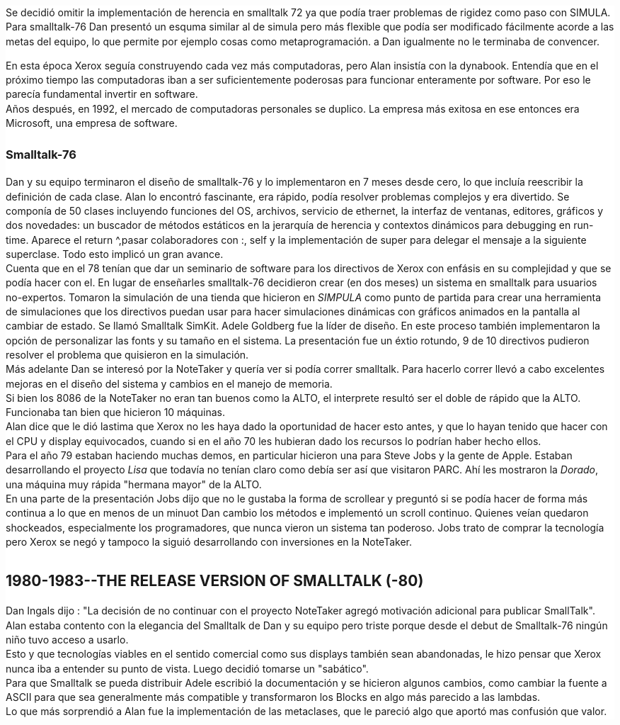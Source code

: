 Se decidió omitir la implementación de herencia en smalltalk 72 ya que podía traer problemas de rigidez como paso con SIMULA. Para smalltalk-76 Dan presentó un esquma similar al de simula pero más flexible que podía ser modificado fácilmente acorde a las metas del equipo, lo que permite por ejemplo cosas como metaprogramación. a Dan igualmente no le terminaba de convencer.

En esta época Xerox seguía construyendo cada vez más computadoras, pero Alan insistía con la dynabook. Entendía que en el próximo tiempo las computadoras iban a ser suficientemente poderosas para funcionar enteramente por software. Por eso le parecía fundamental invertir en software.  
Años después, en 1992, el mercado de computadoras personales se duplico. La empresa más exitosa en ese entonces era Microsoft, una empresa de software.

### Smalltalk-76

Dan y su equipo terminaron el diseño de smalltalk-76 y lo implementaron en 7 meses desde cero, lo que incluía reescribir la definición de cada clase. Alan lo encontró fascinante, era rápido, podía resolver problemas complejos y era divertido. Se componía de 50 clases incluyendo funciones del OS, archivos, servicio de ethernet, la interfaz de ventanas, editores, gráficos y dos novedades: un buscador de métodos estáticos en la jerarquía de herencia y contextos dinámicos para debugging en run-time. Aparece el return ^,pasar colaboradores con :, self y la implementación de super para delegar el mensaje a la siguiente superclase. Todo esto implicó un gran avance.  
Cuenta que en el 78 tenían que dar un seminario de software para los directivos de Xerox con enfásis en su complejidad y que se podía hacer con el. En lugar de enseñarles smalltalk-76 decidieron crear (en dos meses) un sistema en smalltalk para usuarios no-expertos. Tomaron la simulación de una tienda que hicieron en _SIMPULA_ como punto de partida para crear una herramienta de simulaciones que los directivos puedan usar para hacer simulaciones dinámicas con gráficos animados en la pantalla al cambiar de estado. Se llamó Smalltalk SimKit. Adele Goldberg fue la líder de diseño. En este proceso también implementaron la opción de personalizar las fonts y su tamaño en el sistema. La presentación fue un éxtio rotundo, 9 de 10 directivos pudieron resolver el problema que quisieron en la simulación.  
Más adelante Dan se interesó por la NoteTaker y quería ver si podía correr smalltalk.
Para hacerlo correr llevó a cabo excelentes mejoras en el diseño del sistema y cambios en el manejo de memoria.  
Si bien los 8086 de la NoteTaker no eran tan buenos como la ALTO, el interprete resultó ser el doble de rápido que la ALTO. Funcionaba tan bien que hicieron 10 máquinas.  
Alan dice que le dió lastima que Xerox no les haya dado la oportunidad de hacer esto antes, y que lo hayan tenido que hacer con el CPU y display equivocados, cuando si en el año 70 les hubieran dado los recursos lo podrían haber hecho ellos.  
Para el año 79 estaban haciendo muchas demos, en particular hicieron una para Steve Jobs y la gente de Apple. Estaban desarrollando el proyecto _Lisa_ que todavía no tenían claro como debía ser así que visitaron PARC. Ahí les mostraron la _Dorado_, una máquina muy rápida "hermana mayor" de la ALTO.  
En una parte de la presentación Jobs dijo que no le gustaba la forma de scrollear y preguntó si se podía hacer de forma más continua a lo que en menos de un minuot Dan cambio los métodos e implementó un scroll continuo. Quienes veían quedaron shockeados, especialmente los programadores, que nunca vieron un sistema tan poderoso. Jobs trato de comprar la tecnología pero Xerox se negó y tampoco la siguió desarrollando con inversiones en la NoteTaker.

## 1980-1983--THE RELEASE VERSION OF SMALLTALK (-80)

Dan Ingals dijo : "La decisión de no continuar con el proyecto NoteTaker agregó motivación adicional para publicar SmallTalk". Alan estaba contento con la elegancia del Smalltalk de Dan y su equipo pero triste porque desde el debut de Smalltalk-76 ningún niño tuvo acceso a usarlo.  
Esto y que tecnologías viables en el sentido comercial como sus displays también sean abandonadas, le hizo pensar que Xerox nunca iba a entender su punto de vista. Luego decidió tomarse un "sabático".  
Para que Smalltalk se pueda distribuir Adele escribió la documentación y se hicieron algunos cambios, como cambiar la fuente a ASCII para que sea generalmente más compatible y transformaron los Blocks en algo más parecido a las lambdas.  
Lo que más sorprendió a Alan fue la implementación de las metaclases, que le pareció algo que aportó mas confusión que valor.
